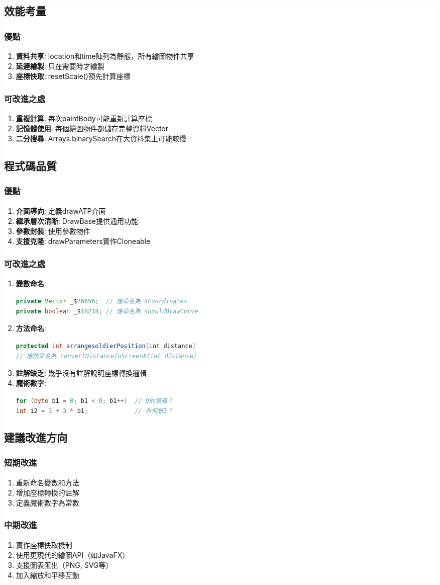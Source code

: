 ## 效能考量

### 優點
1. **資料共享**: location和time陣列為靜態，所有繪圖物件共享
2. **延遲繪製**: 只在需要時才繪製
3. **座標快取**: resetScale()預先計算座標

### 可改進之處
1. **重複計算**: 每次paintBody可能重新計算座標
2. **記憶體使用**: 每個繪圖物件都儲存完整資料Vector
3. **二分搜尋**: Arrays.binarySearch在大資料集上可能較慢

## 程式碼品質

### 優點
1. **介面導向**: 定義drawATP介面
2. **繼承層次清晰**: DrawBase提供通用功能
3. **參數封裝**: 使用參數物件
4. **支援克隆**: drawParameters實作Cloneable

### 可改進之處
1. **變數命名**: 
   ```java
   private Vector _$26656;  // 應命名為 xCoordinates
   private boolean _$18218; // 應命名為 shouldDrawCurve
   ```
2. **方法命名**: 
   ```java
   protected int arrangesoldierPosition(int distance)
   // 應該命名為 convertDistanceToScreenX(int distance)
   ```
3. **註解缺乏**: 幾乎沒有註解說明座標轉換邏輯
4. **魔術數字**: 
   ```java
   for (byte b1 = 0; b1 < 9; b1++)  // 9的意義？
   int i2 = 3 + 3 * b1;             // 為何是3？
   ```

## 建議改進方向

### 短期改進
1. 重新命名變數和方法
2. 增加座標轉換的註解
3. 定義魔術數字為常數

### 中期改進
1. 實作座標快取機制
2. 使用更現代的繪圖API（如JavaFX）
3. 支援圖表匯出（PNG, SVG等）
4. 加入縮放和平移互動
